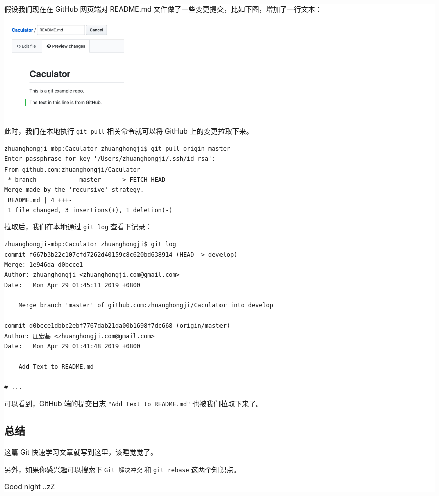 假设我们现在在 GitHub 网页端对 README.md 文件做了一些变更提交，比如下图，增加了一行文本：

<img src="./res/020.png" width="240"> 

此时，我们在本地执行 `git pull` 相关命令就可以将 GitHub 上的变更拉取下来。

```shell
zhuanghongji-mbp:Caculator zhuanghongji$ git pull origin master
Enter passphrase for key '/Users/zhuanghongji/.ssh/id_rsa': 
From github.com:zhuanghongji/Caculator
 * branch            master     -> FETCH_HEAD
Merge made by the 'recursive' strategy.
 README.md | 4 +++-
 1 file changed, 3 insertions(+), 1 deletion(-)
```

拉取后，我们在本地通过 `git log` 查看下记录：

```shell
zhuanghongji-mbp:Caculator zhuanghongji$ git log
commit f667b3b22c107cfd7262d40159c8c620bd638914 (HEAD -> develop)
Merge: 1e946da d0bcce1
Author: zhuanghongji <zhuanghongji.com@gmail.com>
Date:   Mon Apr 29 01:45:11 2019 +0800

    Merge branch 'master' of github.com:zhuanghongji/Caculator into develop

commit d0bcce1dbbc2ebf7767dab21da00b1698f7dc668 (origin/master)
Author: 庄宏基 <zhuanghongji.com@gmail.com>
Date:   Mon Apr 29 01:41:48 2019 +0800

    Add Text to README.md

# ...
````

可以看到，GitHub 端的提交日志 `"Add Text to README.md"` 也被我们拉取下来了。


## 总结

这篇 Git 快速学习文章就写到这里，该睡觉觉了。

另外，如果你感兴趣可以搜索下 `Git 解决冲突` 和 `git rebase` 这两个知识点。

Good night ..zZ